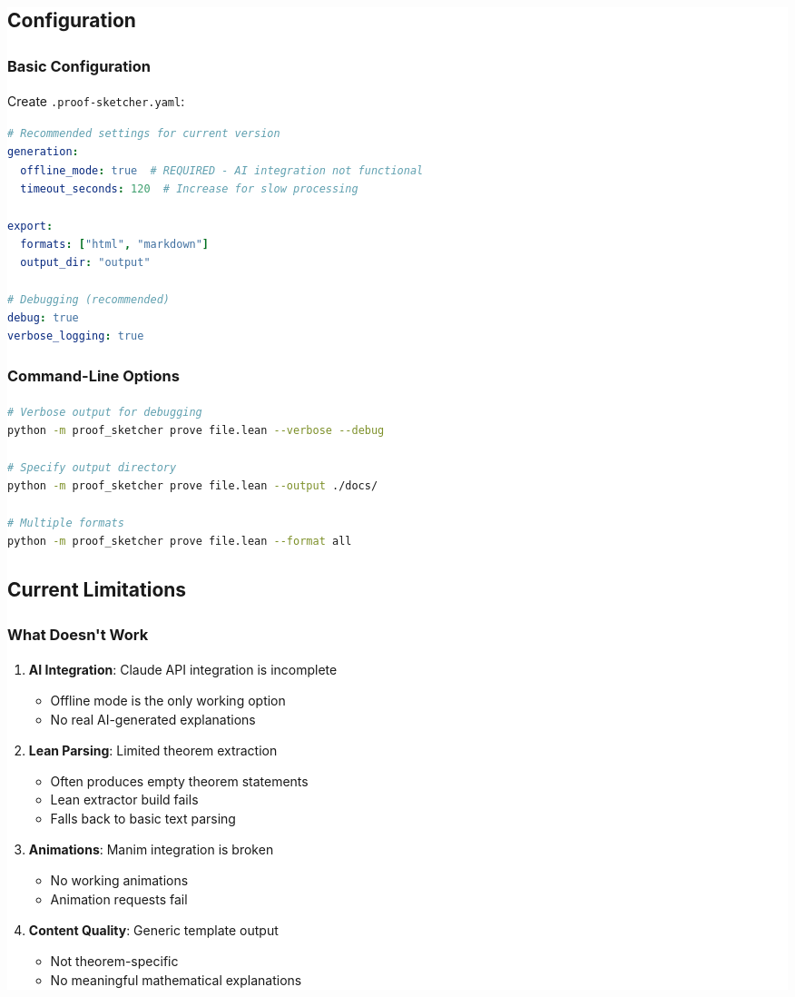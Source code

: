 ## Configuration

### Basic Configuration

Create `.proof-sketcher.yaml`:

```yaml
# Recommended settings for current version
generation:
  offline_mode: true  # REQUIRED - AI integration not functional
  timeout_seconds: 120  # Increase for slow processing

export:
  formats: ["html", "markdown"]
  output_dir: "output"
  
# Debugging (recommended)
debug: true
verbose_logging: true
```

### Command-Line Options

```bash
# Verbose output for debugging
python -m proof_sketcher prove file.lean --verbose --debug

# Specify output directory
python -m proof_sketcher prove file.lean --output ./docs/

# Multiple formats
python -m proof_sketcher prove file.lean --format all
```

## Current Limitations

### What Doesn't Work

1. **AI Integration**: Claude API integration is incomplete
   - Offline mode is the only working option
   - No real AI-generated explanations

2. **Lean Parsing**: Limited theorem extraction
   - Often produces empty theorem statements
   - Lean extractor build fails
   - Falls back to basic text parsing

3. **Animations**: Manim integration is broken
   - No working animations
   - Animation requests fail

4. **Content Quality**: Generic template output
   - Not theorem-specific
   - No meaningful mathematical explanations
